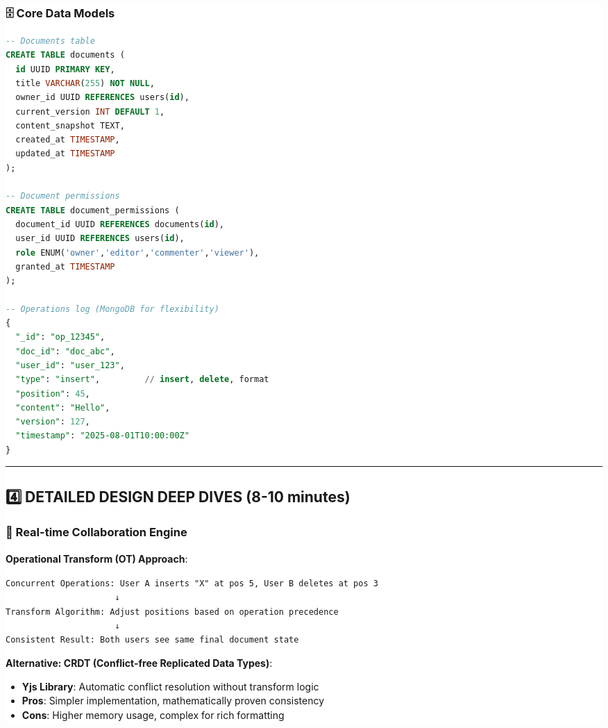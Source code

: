 ### 🗄️ Core Data Models

```sql
-- Documents table
CREATE TABLE documents (
  id UUID PRIMARY KEY,
  title VARCHAR(255) NOT NULL,
  owner_id UUID REFERENCES users(id),
  current_version INT DEFAULT 1,
  content_snapshot TEXT,
  created_at TIMESTAMP,
  updated_at TIMESTAMP
);

-- Document permissions
CREATE TABLE document_permissions (
  document_id UUID REFERENCES documents(id),
  user_id UUID REFERENCES users(id), 
  role ENUM('owner','editor','commenter','viewer'),
  granted_at TIMESTAMP
);

-- Operations log (MongoDB for flexibility)
{
  "_id": "op_12345",
  "doc_id": "doc_abc",
  "user_id": "user_123", 
  "type": "insert",         // insert, delete, format
  "position": 45,
  "content": "Hello",
  "version": 127,
  "timestamp": "2025-08-01T10:00:00Z"
}
```

---

## 4️⃣ DETAILED DESIGN DEEP DIVES (8-10 minutes)

### 🔄 Real-time Collaboration Engine

**Operational Transform (OT) Approach**:
```
Concurrent Operations: User A inserts "X" at pos 5, User B deletes at pos 3
                      ↓
Transform Algorithm: Adjust positions based on operation precedence  
                      ↓
Consistent Result: Both users see same final document state
```

**Alternative: CRDT (Conflict-free Replicated Data Types)**:
- **Yjs Library**: Automatic conflict resolution without transform logic
- **Pros**: Simpler implementation, mathematically proven consistency
- **Cons**: Higher memory usage, complex for rich formatting
